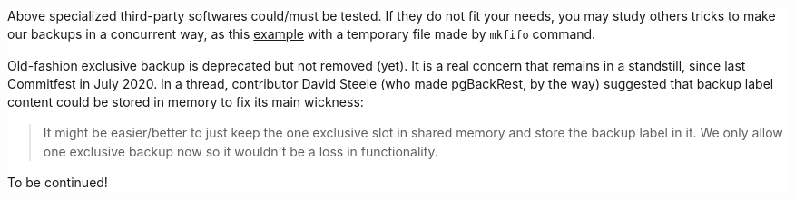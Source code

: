 Above specialized third-party softwares could/must be tested. If they do not fit
your needs, you may study others tricks to make our backups in a concurrent way,
as this [example][19] with a temporary file made by `mkfifo` command. 

[19]: https://www.commandprompt.com/blog/postgresql-non-exclusive-base-Backup-bash/

Old-fashion exclusive backup is deprecated but not removed (yet). It is a real 
concern that remains in a standstill, since last Commitfest in [July 2020][20].
In a [thread][21], contributor David Steele (who made pgBackRest, by the way) 
suggested that backup label content could be stored in memory to fix its main 
wickness:

[20]: https://commitfest.postgresql.org/28/1913/
[21]: https://www.postgresql.org/message-id/d4da3456-06a0-b790-fb07-036d0bd4bf0d%40pgmasters.net

> It might be easier/better to just keep the one exclusive slot in shared 
> memory and store the backup label in it. We only allow one exclusive 
> backup now so it wouldn't be a loss in functionality.

To be continued!


[1]: http://www.interdb.jp/pg/pgsql09.html
[2]: https://pgpedia.info/p/pg_resetwal.html
[4]: https://www.postgresql.org/docs/13/continuous-archiving.html#BACKUP-BASE-BACKUP
[5]: https://www.postgresql.org/docs/13/app-pgbasebackup.html
[6]: https://pgpedia.info/p/pg_verifybackup.html
[7]: https://pgpedia.info/p/pg_control.html
[8]: https://github.com/postgres/postgres/blob/REL8_0_STABLE/src/backend/access/transam/xlog.c#L5411
[9]: https://pgpedia.info/p/pg_start_backup.html
  [10]: https://www.postgresql.org/message-id/flat/D960CB61B694CF459DCFB4B0128514C201ED284B%40exadv11.host.magwien.gv.at
  [c979a1fe]: https://git.postgresql.org/gitweb/?p=postgresql.git;a=commit;h=c979a1fefafcc83553bf218c7f2270cad77ea31d
  [11]: https://www.postgresql.org/message-id/flat/20120624213341.GA90986%40mr-paradox.net
  [0f04fc67]: https://git.postgresql.org/gitweb/?p=postgresql.git;a=commit;h=0f04fc67f71f7cb29ccedb2e7ddf443b9e52b958
  [12]: https://www.postgresql.org/message-id/flat/4E40F710.6000404%40enterprisedb.com
  [41f9ffd9]: https://git.postgresql.org/gitweb/?p=postgresql.git;a=commit;h=41f9ffd928b6fdcedd685483e777b0fa71ece47c
  [13]: https://www.postgresql.org/message-id/flat/201108050646.p756kHC5023570%40ccmds32.silk.ntts.co.jp
  [8366c780]: https://git.postgresql.org/gitweb/?p=postgresql.git;a=commit;h=8366c7803ec3d0591cf2d1226fea1fee947d56c3
  [14]: https://www.postgresql.org/message-id/flat/CAB7nPqRosJNapKVW2QPwkN9%2BypfL4yiR4mcNFZcjxS2c8m%2BVkw%40mail.gmail.com
  [6271fceb]: https://git.postgresql.org/gitweb/?p=postgresql.git;a=commit;h=6271fceb8a4f07dafe9d67dcf7e849b319bb2647
[15]: https://git.postgresql.org/gitweb/?p=postgresql.git;a=commit;h=c900c15269f0f900d666bd1b0c6df3eff5098678
[16]: https://www.postgresql.org/message-id/CA+TgmoaGvpybE=xvJeg9Jc92c-9ikeVz3k-_Hg9=mdG05u=e=g@mail.gmail.com
[17]: https://www.postgresql.org/docs/12/continuous-archiving.html#BACKUP-LOWLEVEL-BASE-BACKUP-EXCLUSIVE
[18]: https://git.postgresql.org/gitweb/?p=postgresql.git;a=commit;h=7117685461af50f50c03f43e6a622284c8d54694
[pgBackrest]: https://pgbackrest.org/
[Barman]: https://www.pgbarman.org/
[pitrery]: https://dalibo.github.io/pitrery/